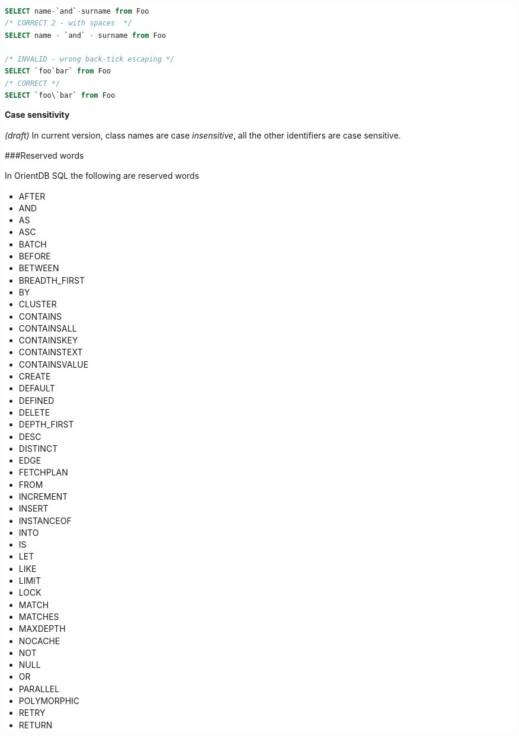 ```SQL
SELECT name-`and`-surname from Foo
/* CORRECT 2 - with spaces  */
SELECT name - `and` - surname from Foo

/* INVALID - wrong back-tick escaping */
SELECT `foo`bar` from Foo
/* CORRECT */
SELECT `foo\`bar` from Foo

```
**Case sensitivity**

*(draft)* 
In current version, class names are case *insensitive*, all the other identifiers are case sensitive.

###Reserved words

In OrientDB SQL the following are reserved words

- AFTER
- AND
- AS
- ASC
- BATCH
- BEFORE
- BETWEEN
- BREADTH_FIRST
- BY
- CLUSTER
- CONTAINS
- CONTAINSALL
- CONTAINSKEY
- CONTAINSTEXT
- CONTAINSVALUE
- CREATE
- DEFAULT
- DEFINED
- DELETE
- DEPTH_FIRST
- DESC
- DISTINCT
- EDGE
- FETCHPLAN
- FROM
- INCREMENT
- INSERT
- INSTANCEOF
- INTO
- IS
- LET
- LIKE
- LIMIT
- LOCK
- MATCH
- MATCHES
- MAXDEPTH
- NOCACHE
- NOT
- NULL
- OR
- PARALLEL
- POLYMORPHIC
- RETRY
- RETURN